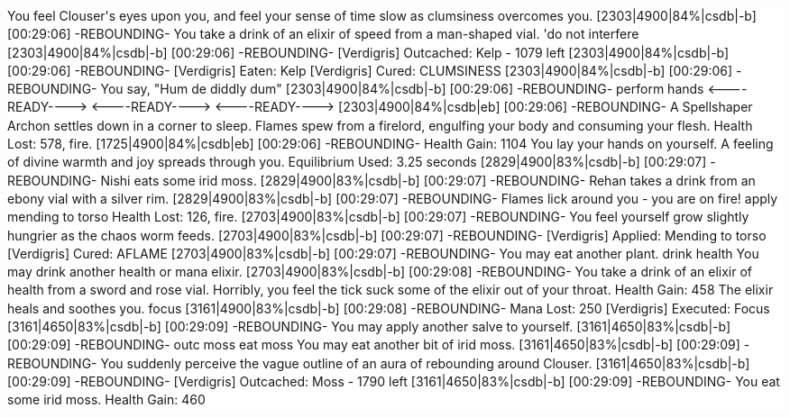 You feel Clouser's eyes upon you, and feel your sense of time slow as clumsiness overcomes you.
[2303|4900|84%|csdb|-b] [00:29:06] -REBOUNDING-
You take a drink of an elixir of speed from a man-shaped vial.
'do not interfere
[2303|4900|84%|csdb|-b] [00:29:06] -REBOUNDING-
[Verdigris] Outcached:  Kelp  - 1079 left
[2303|4900|84%|csdb|-b] [00:29:06] -REBOUNDING-
[Verdigris] Eaten: Kelp
[Verdigris] Cured: CLUMSINESS
[2303|4900|84%|csdb|-b] [00:29:06] -REBOUNDING-
You say, "Hum de diddly dum"
[2303|4900|84%|csdb|-b] [00:29:06] -REBOUNDING-
perform hands 
<----READY---->
<----READY---->
<----READY---->
[2303|4900|84%|csdb|eb] [00:29:06] -REBOUNDING-
A Spellshaper Archon settles down in a corner to sleep.
Flames spew from a firelord, engulfing your body and consuming your flesh.
Health Lost: 578, fire.
[1725|4900|84%|csdb|eb] [00:29:06] -REBOUNDING-
Health Gain: 1104
You lay your hands on yourself.
A feeling of divine warmth and joy spreads through you.
Equilibrium Used: 3.25 seconds
[2829|4900|83%|csdb|-b] [00:29:07] -REBOUNDING-
Nishi eats some irid moss.
[2829|4900|83%|csdb|-b] [00:29:07] -REBOUNDING-
Rehan takes a drink from an ebony vial with a silver rim.
[2829|4900|83%|csdb|-b] [00:29:07] -REBOUNDING-
Flames lick around you - you are on fire!
apply mending to torso
Health Lost: 126, fire.
[2703|4900|83%|csdb|-b] [00:29:07] -REBOUNDING-
You feel yourself grow slightly hungrier as the chaos worm feeds.
[2703|4900|83%|csdb|-b] [00:29:07] -REBOUNDING-
[Verdigris] Applied: Mending to torso
[Verdigris] Cured: AFLAME
[2703|4900|83%|csdb|-b] [00:29:07] -REBOUNDING-
You may eat another plant.
drink health
You may drink another health or mana elixir.
[2703|4900|83%|csdb|-b] [00:29:08] -REBOUNDING-
You take a drink of an elixir of health from a sword and rose vial.
Horribly, you feel the tick suck some of the elixir out of your throat.
Health Gain: 458
The elixir heals and soothes you.
focus
[3161|4900|83%|csdb|-b] [00:29:08] -REBOUNDING-
Mana Lost: 250
[Verdigris] Executed: Focus
[3161|4650|83%|csdb|-b] [00:29:09] -REBOUNDING-
You may apply another salve to yourself.
[3161|4650|83%|csdb|-b] [00:29:09] -REBOUNDING-
outc moss
eat moss
You may eat another bit of irid moss.
[3161|4650|83%|csdb|-b] [00:29:09] -REBOUNDING-
You suddenly perceive the vague outline of an aura of rebounding around Clouser.
[3161|4650|83%|csdb|-b] [00:29:09] -REBOUNDING-
[Verdigris] Outcached:  Moss  - 1790 left
[3161|4650|83%|csdb|-b] [00:29:09] -REBOUNDING-
You eat some irid moss.
Health Gain: 460